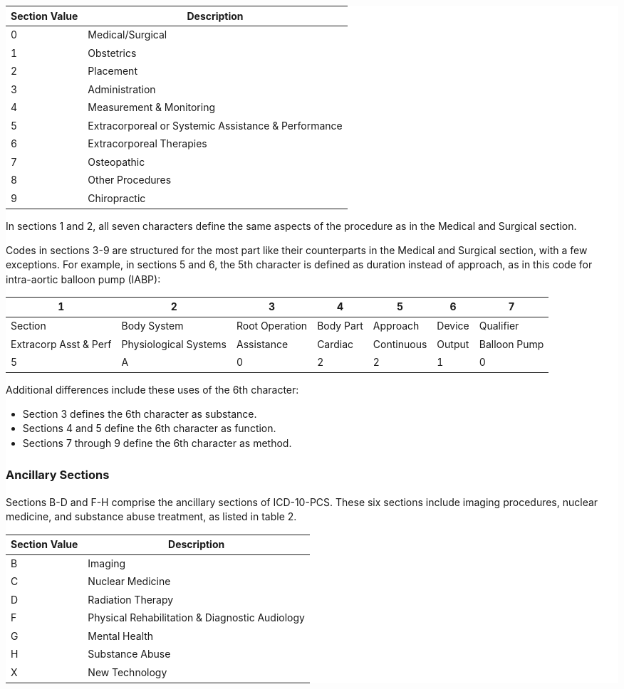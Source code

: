 | Section Value | Description                                         |
| ------------- | --------------------------------------------------- |
| 0             | Medical/Surgical                                    |
| 1             | Obstetrics                                          |
| 2             | Placement                                           |
| 3             | Administration                                      |
| 4             | Measurement & Monitoring                            |
| 5             | Extracorporeal or Systemic Assistance & Performance |
| 6             | Extracorporeal Therapies                            |
| 7             | Osteopathic                                         |
| 8             | Other Procedures                                    |
| 9             | Chiropractic                                        |

In sections 1 and 2, all seven characters define the same aspects of the procedure as in the Medical and Surgical section.

Codes in sections 3-9 are structured for the most part like their counterparts in the Medical and Surgical section, with a few exceptions. For example, in sections 5 and 6, the 5th character is defined as duration instead of approach, as in this code for intra-aortic balloon pump (IABP):

| 1                     | 2                     | 3              | 4         | 5          | 6      | 7            |
| --------------------- | --------------------- | -------------- | --------- | ---------- | ------ | ------------ |
| Section               | Body System           | Root Operation | Body Part | Approach   | Device | Qualifier    |
| Extracorp Asst & Perf | Physiological Systems | Assistance     | Cardiac   | Continuous | Output | Balloon Pump |
| 5                     | A                     | 0              | 2         | 2          | 1      | 0            |

Additional differences include these uses of the 6th character:
- Section 3 defines the 6th character as substance. 
- Sections 4 and 5 define the 6th character as function. 
- Sections 7 through 9 define the 6th character as method. 

### Ancillary Sections
Sections B-D and F-H comprise the ancillary sections of ICD-10-PCS. These six sections include imaging procedures, nuclear medicine, and substance abuse treatment, as listed in table 2.

| Section Value | Description                                    |
| ------------- | ---------------------------------------------- |
| B             | Imaging                                        |
| C             | Nuclear Medicine                               |
| D             | Radiation Therapy                              |
| F             | Physical Rehabilitation & Diagnostic Audiology |
| G             | Mental Health                                  |
| H             | Substance Abuse                                |
| X             | New Technology                                 |
